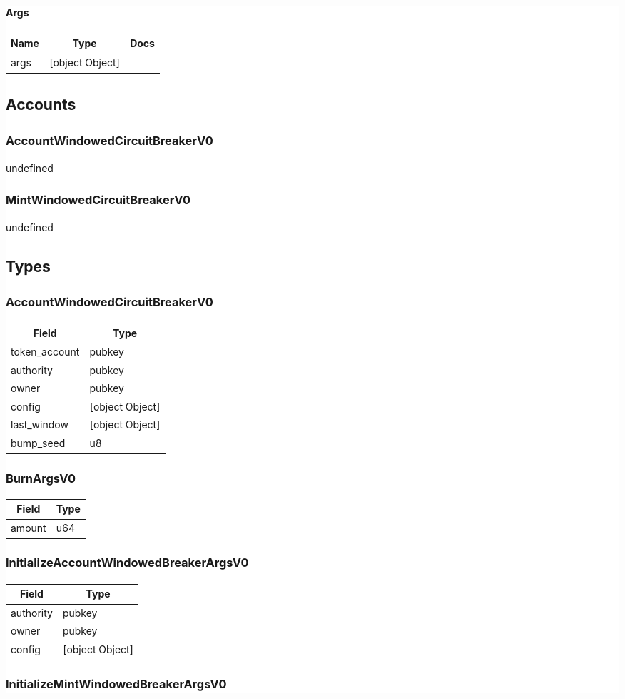 #### Args

| Name | Type            | Docs |
| ---- | --------------- | ---- |
| args | [object Object] |      |

## Accounts

### AccountWindowedCircuitBreakerV0

undefined

### MintWindowedCircuitBreakerV0

undefined

## Types

### AccountWindowedCircuitBreakerV0

| Field         | Type            |
| ------------- | --------------- |
| token_account | pubkey          |
| authority     | pubkey          |
| owner         | pubkey          |
| config        | [object Object] |
| last_window   | [object Object] |
| bump_seed     | u8              |

### BurnArgsV0

| Field  | Type |
| ------ | ---- |
| amount | u64  |

### InitializeAccountWindowedBreakerArgsV0

| Field     | Type            |
| --------- | --------------- |
| authority | pubkey          |
| owner     | pubkey          |
| config    | [object Object] |

### InitializeMintWindowedBreakerArgsV0
